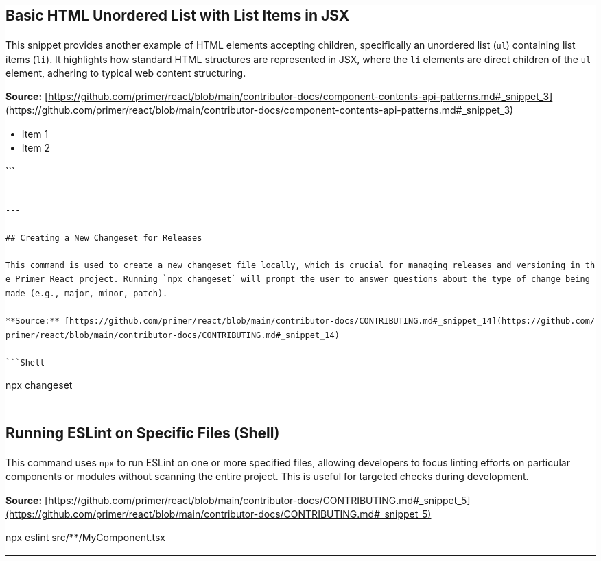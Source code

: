 
## Basic HTML Unordered List with List Items in JSX

This snippet provides another example of HTML elements accepting children, specifically an unordered list (`ul`) containing list items (`li`). It highlights how standard HTML structures are represented in JSX, where the `li` elements are direct children of the `ul` element, adhering to typical web content structuring.

**Source:** [https://github.com/primer/react/blob/main/contributor-docs/component-contents-api-patterns.md#_snippet_3](https://github.com/primer/react/blob/main/contributor-docs/component-contents-api-patterns.md#_snippet_3)

```jsx

```
<ul>
<li>Item 1</li>
<li>Item 2</li>
</ul>
```

```

---

## Creating a New Changeset for Releases

This command is used to create a new changeset file locally, which is crucial for managing releases and versioning in the Primer React project. Running `npx changeset` will prompt the user to answer questions about the type of change being made (e.g., major, minor, patch).

**Source:** [https://github.com/primer/react/blob/main/contributor-docs/CONTRIBUTING.md#_snippet_14](https://github.com/primer/react/blob/main/contributor-docs/CONTRIBUTING.md#_snippet_14)

```Shell

```
npx changeset
```

```

---

## Running ESLint on Specific Files (Shell)

This command uses `npx` to run ESLint on one or more specified files, allowing developers to focus linting efforts on particular components or modules without scanning the entire project. This is useful for targeted checks during development.

**Source:** [https://github.com/primer/react/blob/main/contributor-docs/CONTRIBUTING.md#_snippet_5](https://github.com/primer/react/blob/main/contributor-docs/CONTRIBUTING.md#_snippet_5)

```sh

```
npx eslint src/**/MyComponent.tsx
```

```

---